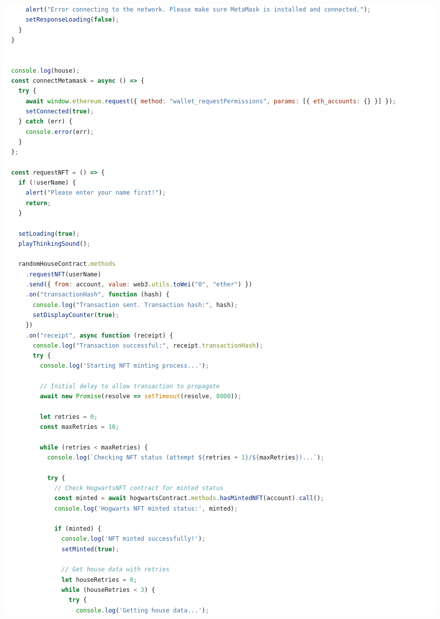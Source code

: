 ```javascript
      alert("Error connecting to the network. Please make sure MetaMask is installed and connected.");
      setResponseLoading(false);
    }
  }
  

  console.log(house);
  const connectMetamask = async () => {
    try {
      await window.ethereum.request({ method: "wallet_requestPermissions", params: [{ eth_accounts: {} }] });
      setConnected(true);
    } catch (err) {
      console.error(err);
    }
  };

  const requestNFT = () => {
    if (!userName) {
      alert("Please enter your name first!");
      return;
    }

    setLoading(true);
    playThinkingSound();

    randomHouseContract.methods
      .requestNFT(userName)
      .send({ from: account, value: web3.utils.toWei("0", "ether") })
      .on("transactionHash", function (hash) {
        console.log("Transaction sent. Transaction hash:", hash);
        setDisplayCounter(true);
      })
      .on("receipt", async function (receipt) {
        console.log("Transaction successful:", receipt.transactionHash);
        try {
          console.log('Starting NFT minting process...');
          
          // Initial delay to allow transaction to propagate
          await new Promise(resolve => setTimeout(resolve, 8000));
          
          let retries = 0;
          const maxRetries = 10;
          
          while (retries < maxRetries) {
            console.log(`Checking NFT status (attempt ${retries + 1}/${maxRetries})...`);
            
            try {
              // Check HogwartsNFT contract for minted status
              const minted = await hogwartsContract.methods.hasMintedNFT(account).call();
              console.log('Hogwarts NFT minted status:', minted);
              
              if (minted) {
                console.log('NFT minted successfully!');
                setMinted(true);
                
                // Get house data with retries
                let houseRetries = 0;
                while (houseRetries < 3) {
                  try {
                    console.log('Getting house data...');
```